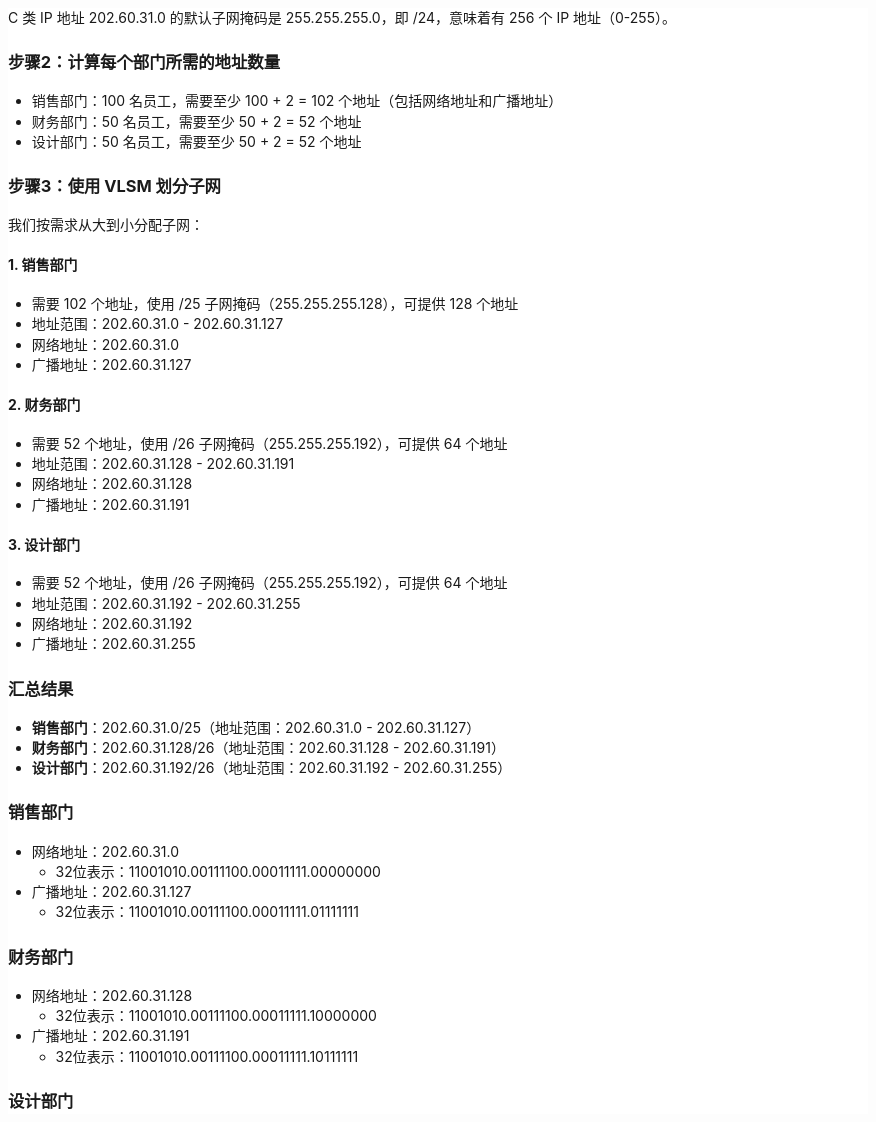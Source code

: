 C 类 IP 地址 202.60.31.0 的默认子网掩码是 255.255.255.0，即 /24，意味着有 256 个 IP 地址（0-255）。

### 步骤2：计算每个部门所需的地址数量

- 销售部门：100 名员工，需要至少 100 + 2 = 102 个地址（包括网络地址和广播地址）
- 财务部门：50 名员工，需要至少 50 + 2 = 52 个地址
- 设计部门：50 名员工，需要至少 50 + 2 = 52 个地址

### 步骤3：使用 VLSM 划分子网

我们按需求从大到小分配子网：

#### 1. 销售部门

- 需要 102 个地址，使用 /25 子网掩码（255.255.255.128），可提供 128 个地址
- 地址范围：202.60.31.0 - 202.60.31.127
- 网络地址：202.60.31.0
- 广播地址：202.60.31.127

#### 2. 财务部门

- 需要 52 个地址，使用 /26 子网掩码（255.255.255.192），可提供 64 个地址
- 地址范围：202.60.31.128 - 202.60.31.191
- 网络地址：202.60.31.128
- 广播地址：202.60.31.191

#### 3. 设计部门

- 需要 52 个地址，使用 /26 子网掩码（255.255.255.192），可提供 64 个地址
- 地址范围：202.60.31.192 - 202.60.31.255
- 网络地址：202.60.31.192
- 广播地址：202.60.31.255

### 汇总结果

- **销售部门**：202.60.31.0/25（地址范围：202.60.31.0 - 202.60.31.127）
- **财务部门**：202.60.31.128/26（地址范围：202.60.31.128 - 202.60.31.191）
- **设计部门**：202.60.31.192/26（地址范围：202.60.31.192 - 202.60.31.255）

### 销售部门

- 网络地址：202.60.31.0
    - 32位表示：11001010.00111100.00011111.00000000
- 广播地址：202.60.31.127
    - 32位表示：11001010.00111100.00011111.01111111

### 财务部门

- 网络地址：202.60.31.128
    - 32位表示：11001010.00111100.00011111.10000000
- 广播地址：202.60.31.191
    - 32位表示：11001010.00111100.00011111.10111111

### 设计部门

